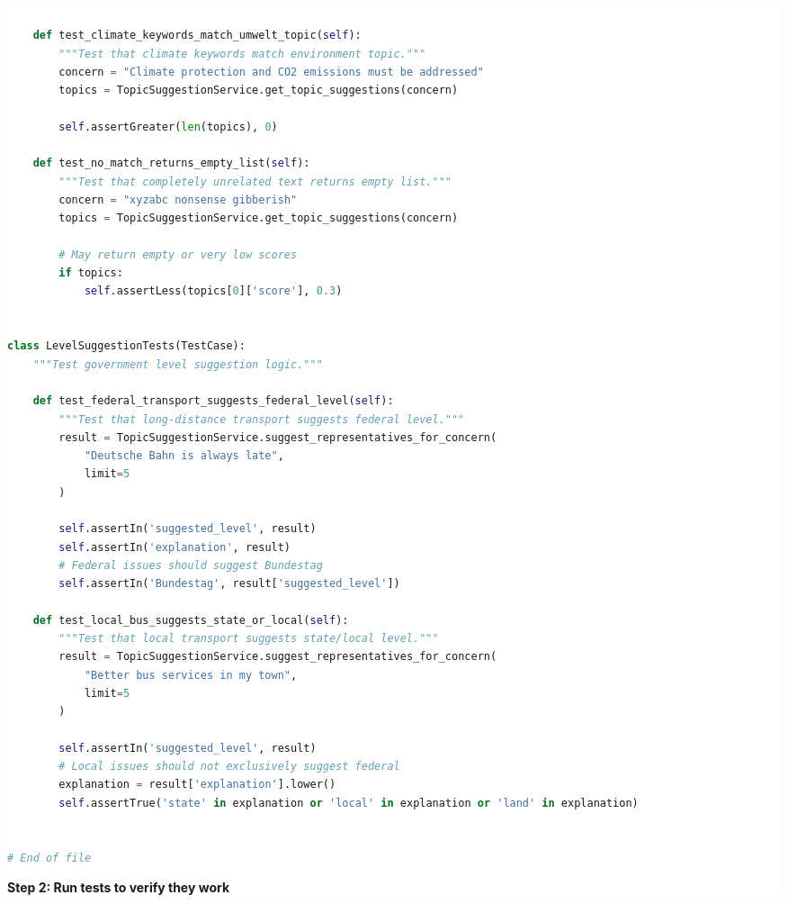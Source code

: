```python

    def test_climate_keywords_match_umwelt_topic(self):
        """Test that climate keywords match environment topic."""
        concern = "Climate protection and CO2 emissions must be addressed"
        topics = TopicSuggestionService.get_topic_suggestions(concern)

        self.assertGreater(len(topics), 0)

    def test_no_match_returns_empty_list(self):
        """Test that completely unrelated text returns empty list."""
        concern = "xyzabc nonsense gibberish"
        topics = TopicSuggestionService.get_topic_suggestions(concern)

        # May return empty or very low scores
        if topics:
            self.assertLess(topics[0]['score'], 0.3)


class LevelSuggestionTests(TestCase):
    """Test government level suggestion logic."""

    def test_federal_transport_suggests_federal_level(self):
        """Test that long-distance transport suggests federal level."""
        result = TopicSuggestionService.suggest_representatives_for_concern(
            "Deutsche Bahn is always late",
            limit=5
        )

        self.assertIn('suggested_level', result)
        self.assertIn('explanation', result)
        # Federal issues should suggest Bundestag
        self.assertIn('Bundestag', result['suggested_level'])

    def test_local_bus_suggests_state_or_local(self):
        """Test that local transport suggests state/local level."""
        result = TopicSuggestionService.suggest_representatives_for_concern(
            "Better bus services in my town",
            limit=5
        )

        self.assertIn('suggested_level', result)
        # Local issues should not exclusively suggest federal
        explanation = result['explanation'].lower()
        self.assertTrue('state' in explanation or 'local' in explanation or 'land' in explanation)


# End of file
```

**Step 2: Run tests to verify they work**

